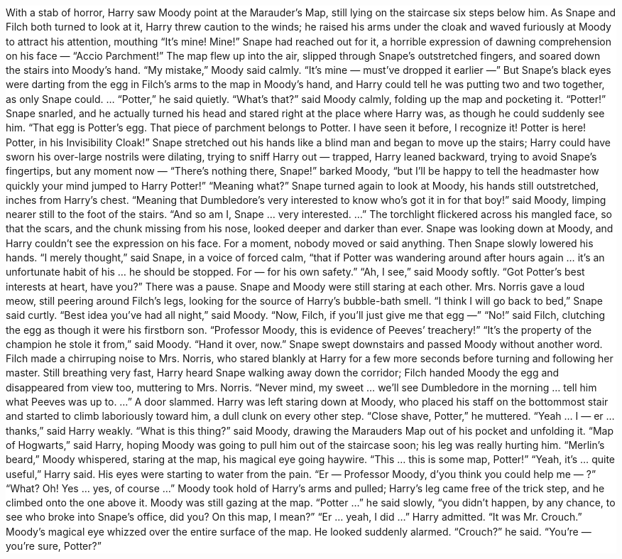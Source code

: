 With a stab of horror, Harry saw Moody point at the Marauder’s Map, still lying on the staircase six steps below him. As Snape and Filch both turned to look at it, Harry threw caution to the winds; he raised his arms under the cloak and waved furiously at Moody to attract his attention, mouthing “It’s mine! Mine!”
Snape had reached out for it, a horrible expression of dawning comprehension on his face —
“Accio Parchment!”
The map flew up into the air, slipped through Snape’s outstretched fingers, and soared down the stairs into Moody’s hand.
“My mistake,” Moody said calmly. “It’s mine — must’ve dropped it earlier —”
But Snape’s black eyes were darting from the egg in Filch’s arms to the map in Moody’s hand, and Harry could tell he was putting two and two together, as only Snape could. …
“Potter,” he said quietly.
“What’s that?” said Moody calmly, folding up the map and pocketing it.
“Potter!” Snape snarled, and he actually turned his head and stared right at the place where Harry was, as though he could suddenly see him. “That egg is Potter’s egg. That piece of parchment belongs to Potter. I have seen it before, I recognize it! Potter is here! Potter, in his Invisibility Cloak!”
Snape stretched out his hands like a blind man and began to move up the stairs; Harry could have sworn his over-large nostrils were dilating, trying to sniff Harry out — trapped, Harry leaned backward, trying to avoid Snape’s fingertips, but any moment now —
“There’s nothing there, Snape!” barked Moody, “but I’ll be happy to tell the headmaster how quickly your mind jumped to Harry Potter!”
“Meaning what?” Snape turned again to look at Moody, his hands still outstretched, inches from Harry’s chest.
“Meaning that Dumbledore’s very interested to know who’s got it in for that boy!” said Moody, limping nearer still to the foot of the stairs. “And so am I, Snape … very interested. …” The torchlight flickered across his mangled face, so that the scars, and the chunk missing from his nose, looked deeper and darker than ever.
Snape was looking down at Moody, and Harry couldn’t see the expression on his face. For a moment, nobody moved or said anything. Then Snape slowly lowered his hands.
“I merely thought,” said Snape, in a voice of forced calm, “that if Potter was wandering around after hours again … it’s an unfortunate habit of his … he should be stopped. For — for his own safety.”
“Ah, I see,” said Moody softly. “Got Potter’s best interests at heart, have you?”
There was a pause. Snape and Moody were still staring at each other. Mrs. Norris gave a loud meow, still peering around Filch’s legs, looking for the source of Harry’s bubble-bath smell.
“I think I will go back to bed,” Snape said curtly.
“Best idea you’ve had all night,” said Moody. “Now, Filch, if you’ll just give me that egg —”
“No!” said Filch, clutching the egg as though it were his firstborn son. “Professor Moody, this is evidence of Peeves’ treachery!”
“It’s the property of the champion he stole it from,” said Moody. “Hand it over, now.”
Snape swept downstairs and passed Moody without another word. Filch made a chirruping noise to Mrs. Norris, who stared blankly at Harry for a few more seconds before turning and following her master. Still breathing very fast, Harry heard Snape walking away down the corridor; Filch handed Moody the egg and disappeared from view too, muttering to Mrs. Norris. “Never mind, my sweet … we’ll see Dumbledore in the morning … tell him what Peeves was up to. …”
A door slammed. Harry was left staring down at Moody, who placed his staff on the bottommost stair and started to climb laboriously toward him, a dull clunk on every other step.
“Close shave, Potter,” he muttered.
“Yeah … I — er … thanks,” said Harry weakly.
“What is this thing?” said Moody, drawing the Marauders Map out of his pocket and unfolding it.
“Map of Hogwarts,” said Harry, hoping Moody was going to pull him out of the staircase soon; his leg was really hurting him.
“Merlin’s beard,” Moody whispered, staring at the map, his magical eye going haywire. “This … this is some map, Potter!”
“Yeah, it’s … quite useful,” Harry said. His eyes were starting to water from the pain. “Er — Professor Moody, d’you think you could help me — ?”
“What? Oh! Yes … yes, of course …”
Moody took hold of Harry’s arms and pulled; Harry’s leg came free of the trick step, and he climbed onto the one above it. Moody was still gazing at the map.
“Potter …” he said slowly, “you didn’t happen, by any chance, to see who broke into Snape’s office, did you? On this map, I mean?”
“Er … yeah, I did …” Harry admitted. “It was Mr. Crouch.”
Moody’s magical eye whizzed over the entire surface of the map. He looked suddenly alarmed.
“Crouch?” he said. “You’re — you’re sure, Potter?”